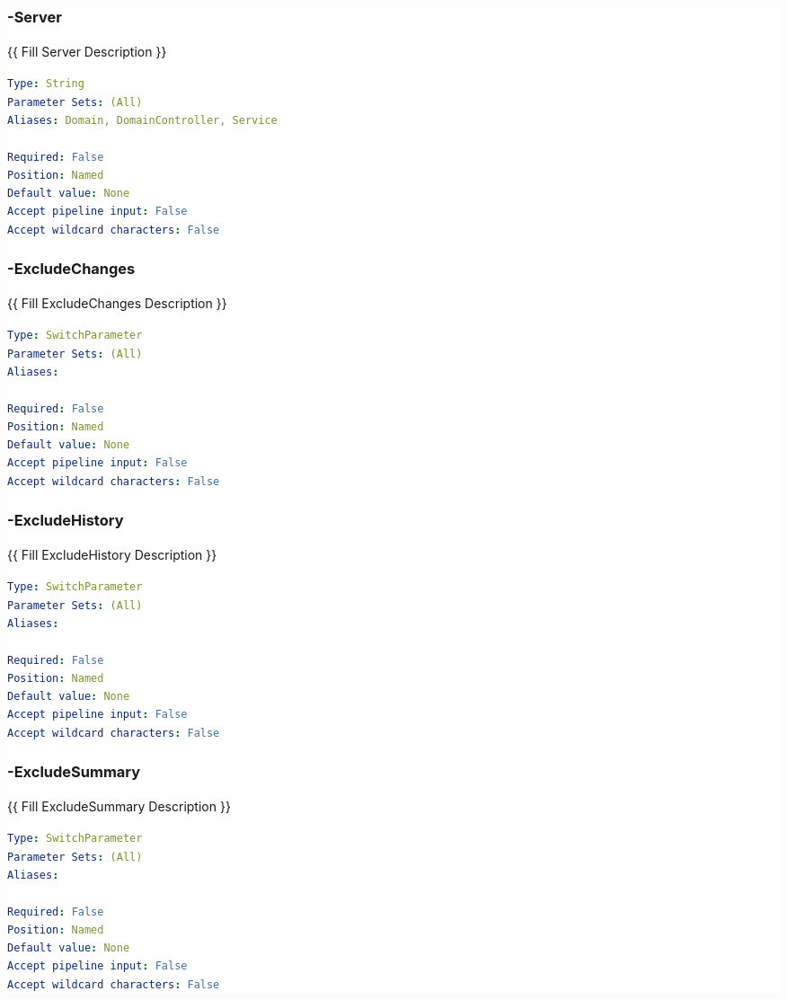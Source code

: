 ### -Server
{{ Fill Server Description }}

```yaml
Type: String
Parameter Sets: (All)
Aliases: Domain, DomainController, Service

Required: False
Position: Named
Default value: None
Accept pipeline input: False
Accept wildcard characters: False
```

### -ExcludeChanges
{{ Fill ExcludeChanges Description }}

```yaml
Type: SwitchParameter
Parameter Sets: (All)
Aliases:

Required: False
Position: Named
Default value: None
Accept pipeline input: False
Accept wildcard characters: False
```

### -ExcludeHistory
{{ Fill ExcludeHistory Description }}

```yaml
Type: SwitchParameter
Parameter Sets: (All)
Aliases:

Required: False
Position: Named
Default value: None
Accept pipeline input: False
Accept wildcard characters: False
```

### -ExcludeSummary
{{ Fill ExcludeSummary Description }}

```yaml
Type: SwitchParameter
Parameter Sets: (All)
Aliases:

Required: False
Position: Named
Default value: None
Accept pipeline input: False
Accept wildcard characters: False
```
